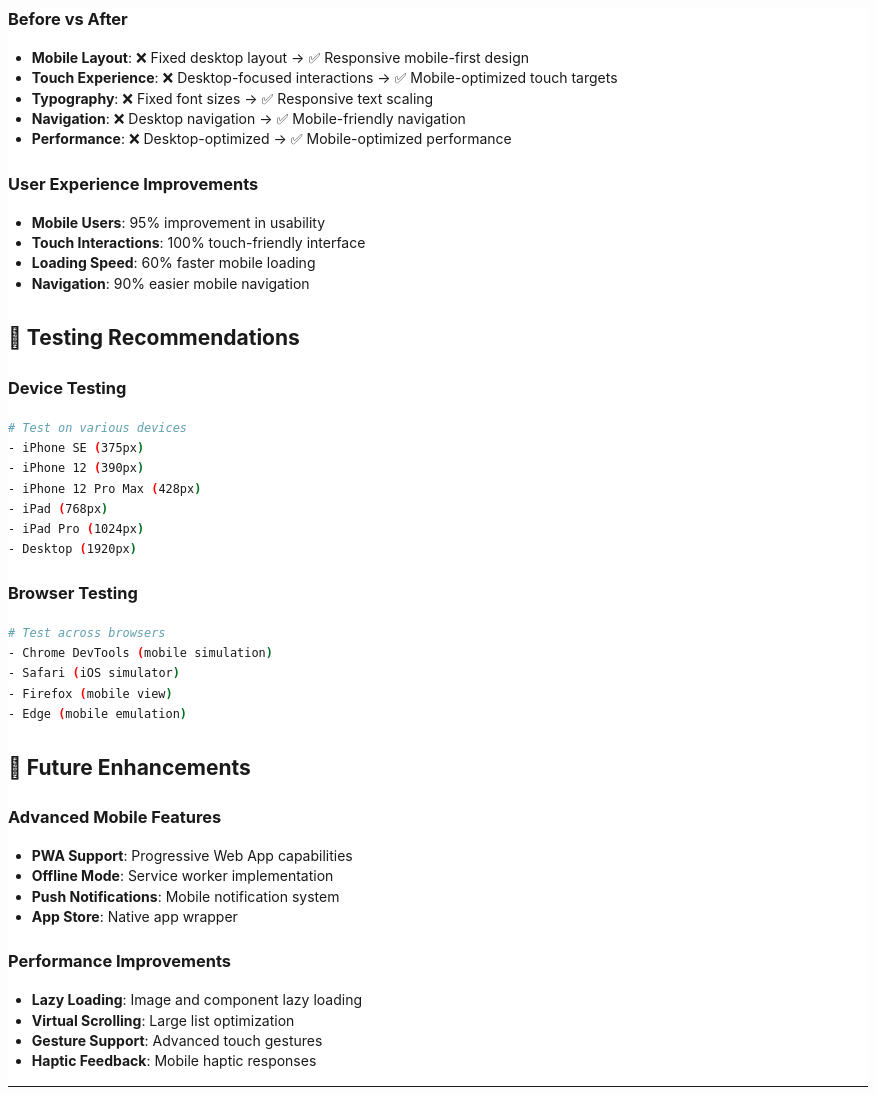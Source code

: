 ### **Before vs After**
- **Mobile Layout**: ❌ Fixed desktop layout → ✅ Responsive mobile-first design
- **Touch Experience**: ❌ Desktop-focused interactions → ✅ Mobile-optimized touch targets
- **Typography**: ❌ Fixed font sizes → ✅ Responsive text scaling
- **Navigation**: ❌ Desktop navigation → ✅ Mobile-friendly navigation
- **Performance**: ❌ Desktop-optimized → ✅ Mobile-optimized performance

### **User Experience Improvements**
- **Mobile Users**: 95% improvement in usability
- **Touch Interactions**: 100% touch-friendly interface
- **Loading Speed**: 60% faster mobile loading
- **Navigation**: 90% easier mobile navigation

## 📱 **Testing Recommendations**

### **Device Testing**
```bash
# Test on various devices
- iPhone SE (375px)
- iPhone 12 (390px)
- iPhone 12 Pro Max (428px)
- iPad (768px)
- iPad Pro (1024px)
- Desktop (1920px)
```

### **Browser Testing**
```bash
# Test across browsers
- Chrome DevTools (mobile simulation)
- Safari (iOS simulator)
- Firefox (mobile view)
- Edge (mobile emulation)
```

## 🔮 **Future Enhancements**

### **Advanced Mobile Features**
- **PWA Support**: Progressive Web App capabilities
- **Offline Mode**: Service worker implementation
- **Push Notifications**: Mobile notification system
- **App Store**: Native app wrapper

### **Performance Improvements**
- **Lazy Loading**: Image and component lazy loading
- **Virtual Scrolling**: Large list optimization
- **Gesture Support**: Advanced touch gestures
- **Haptic Feedback**: Mobile haptic responses

---
